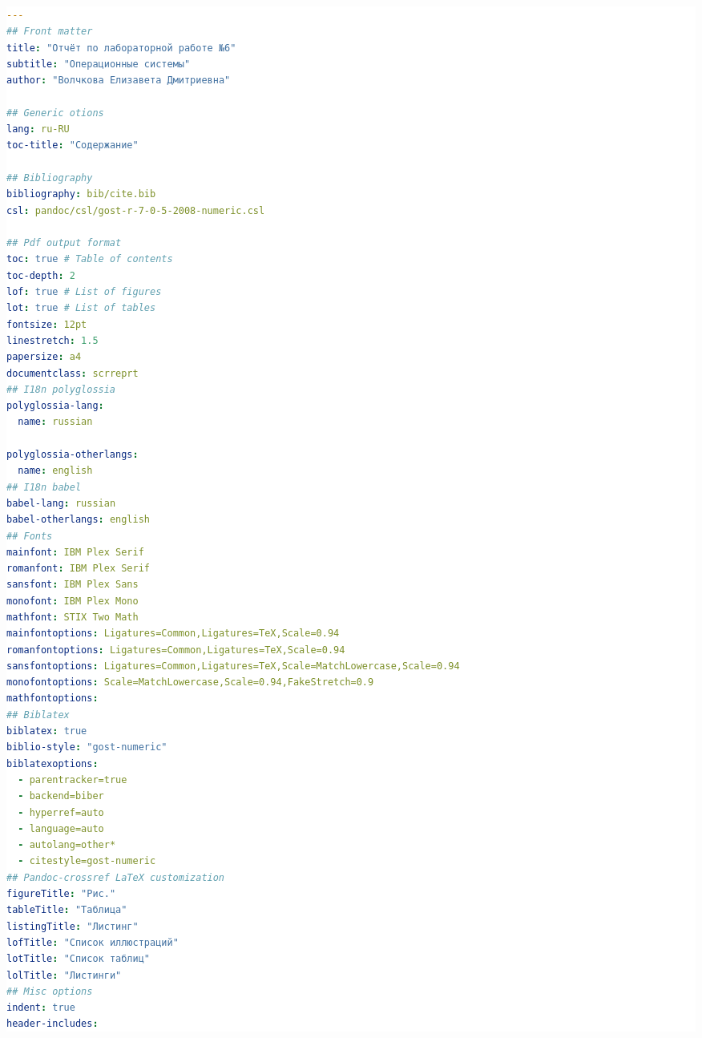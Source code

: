 ```yaml
---
## Front matter
title: "Отчёт по лабораторной работе №6"
subtitle: "Операционные системы"
author: "Волчкова Eлизавета Дмитриевна"

## Generic otions
lang: ru-RU
toc-title: "Содержание"

## Bibliography
bibliography: bib/cite.bib
csl: pandoc/csl/gost-r-7-0-5-2008-numeric.csl

## Pdf output format
toc: true # Table of contents
toc-depth: 2
lof: true # List of figures
lot: true # List of tables
fontsize: 12pt
linestretch: 1.5
papersize: a4
documentclass: scrreprt
## I18n polyglossia
polyglossia-lang:
  name: russian

polyglossia-otherlangs:
  name: english
## I18n babel
babel-lang: russian
babel-otherlangs: english
## Fonts
mainfont: IBM Plex Serif
romanfont: IBM Plex Serif
sansfont: IBM Plex Sans
monofont: IBM Plex Mono
mathfont: STIX Two Math
mainfontoptions: Ligatures=Common,Ligatures=TeX,Scale=0.94
romanfontoptions: Ligatures=Common,Ligatures=TeX,Scale=0.94
sansfontoptions: Ligatures=Common,Ligatures=TeX,Scale=MatchLowercase,Scale=0.94
monofontoptions: Scale=MatchLowercase,Scale=0.94,FakeStretch=0.9
mathfontoptions:
## Biblatex
biblatex: true
biblio-style: "gost-numeric"
biblatexoptions:
  - parentracker=true
  - backend=biber
  - hyperref=auto
  - language=auto
  - autolang=other*
  - citestyle=gost-numeric
## Pandoc-crossref LaTeX customization
figureTitle: "Рис."
tableTitle: "Таблица"
listingTitle: "Листинг"
lofTitle: "Список иллюстраций"
lotTitle: "Список таблиц"
lolTitle: "Листинги"
## Misc options
indent: true
header-includes:
```